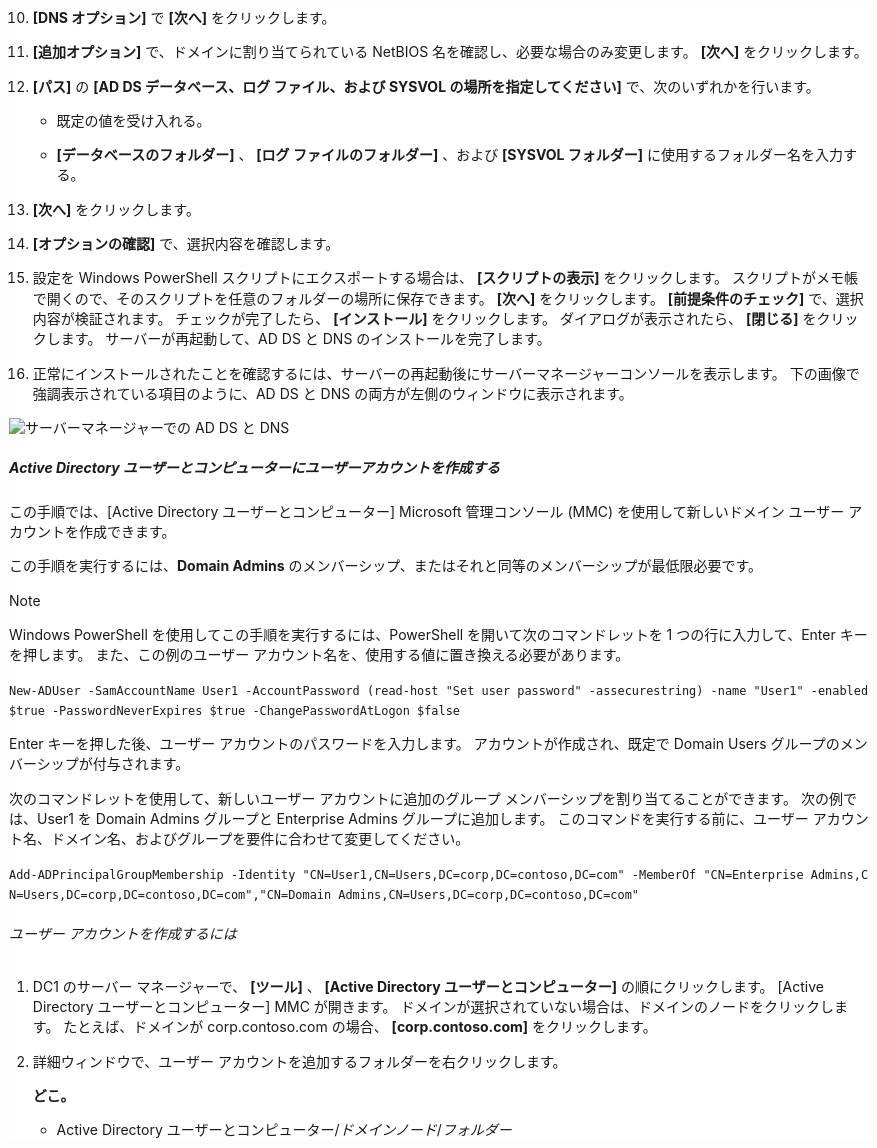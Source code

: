 10. **[DNS オプション]** で **[次へ]** をクリックします。

11. **[追加オプション]** で、ドメインに割り当てられている NetBIOS 名を確認し、必要な場合のみ変更します。 **[次へ]** をクリックします。

12. **[パス]** の **[AD DS データベース、ログ ファイル、および SYSVOL の場所を指定してください]** で、次のいずれかを行います。

    -   既定の値を受け入れる。

    -   **[データベースのフォルダー]** 、 **[ログ ファイルのフォルダー]** 、および **[SYSVOL フォルダー]** に使用するフォルダー名を入力する。

13. **[次へ]** をクリックします。

14. **[オプションの確認]** で、選択内容を確認します。

15. 設定を Windows PowerShell スクリプトにエクスポートする場合は、 **[スクリプトの表示]** をクリックします。 スクリプトがメモ帳で開くので、そのスクリプトを任意のフォルダーの場所に保存できます。 **[次へ]** をクリックします。 **[前提条件のチェック]** で、選択内容が検証されます。 チェックが完了したら、 **[インストール]** をクリックします。 ダイアログが表示されたら、 **[閉じる]** をクリックします。 サーバーが再起動して、AD DS と DNS のインストールを完了します。

16. 正常にインストールされたことを確認するには、サーバーの再起動後にサーバーマネージャーコンソールを表示します。 下の画像で強調表示されている項目のように、AD DS と DNS の両方が左側のウィンドウに表示されます。

![サーバーマネージャーでの AD DS と DNS](../media/Core-Network-Guide/server-roles-installed-sm.jpg)

##### <a name="create-a-user-account-in-active-directory-users-and-computers"></a><a name="BKMK_createUA"></a>Active Directory ユーザーとコンピューターにユーザーアカウントを作成する
この手順では、[Active Directory ユーザーとコンピューター] Microsoft 管理コンソール (MMC) を使用して新しいドメイン ユーザー アカウントを作成できます。

この手順を実行するには、**Domain Admins** のメンバーシップ、またはそれと同等のメンバーシップが最低限必要です。

> [!NOTE]
> Windows PowerShell を使用してこの手順を実行するには、PowerShell を開いて次のコマンドレットを 1 つの行に入力して、Enter キーを押します。 また、この例のユーザー アカウント名を、使用する値に置き換える必要があります。
>
> `New-ADUser -SamAccountName User1 -AccountPassword (read-host "Set user password" -assecurestring) -name "User1" -enabled $true -PasswordNeverExpires $true -ChangePasswordAtLogon $false`
>
> Enter キーを押した後、ユーザー アカウントのパスワードを入力します。 アカウントが作成され、既定で Domain Users グループのメンバーシップが付与されます。
>
> 次のコマンドレットを使用して、新しいユーザー アカウントに追加のグループ メンバーシップを割り当てることができます。 次の例では、User1 を Domain Admins グループと Enterprise Admins グループに追加します。 このコマンドを実行する前に、ユーザー アカウント名、ドメイン名、およびグループを要件に合わせて変更してください。
>
> `Add-ADPrincipalGroupMembership -Identity "CN=User1,CN=Users,DC=corp,DC=contoso,DC=com" -MemberOf "CN=Enterprise Admins,CN=Users,DC=corp,DC=contoso,DC=com","CN=Domain Admins,CN=Users,DC=corp,DC=contoso,DC=com"`

###### <a name="to-create-a-user-account"></a>ユーザー アカウントを作成するには

1.  DC1 のサーバー マネージャーで、 **[ツール]** 、 **[Active Directory ユーザーとコンピューター]** の順にクリックします。 [Active Directory ユーザーとコンピューター] MMC が開きます。 ドメインが選択されていない場合は、ドメインのノードをクリックします。 たとえば、ドメインが corp.contoso.com の場合、 **[corp.contoso.com]** をクリックします。

2.  詳細ウィンドウで、ユーザー アカウントを追加するフォルダーを右クリックします。

    **どこ。**

    -   Active Directory ユーザーとコンピューター/*ドメインノード*/*フォルダー*

